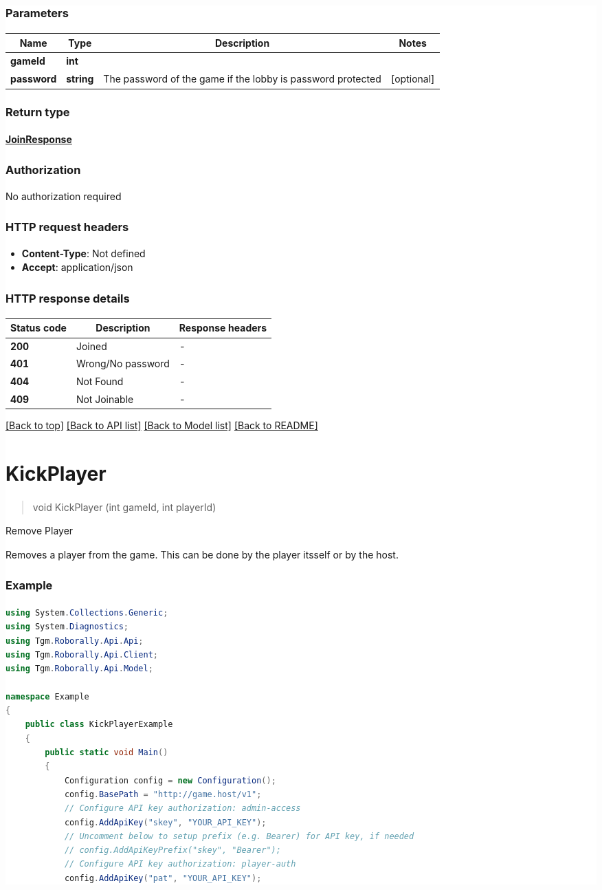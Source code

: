 ### Parameters

Name | Type | Description  | Notes
------------- | ------------- | ------------- | -------------
 **gameId** | **int**|  | 
 **password** | **string**| The password of the game if the lobby is password protected | [optional] 

### Return type

[**JoinResponse**](JoinResponse.md)

### Authorization

No authorization required

### HTTP request headers

 - **Content-Type**: Not defined
 - **Accept**: application/json

### HTTP response details
| Status code | Description | Response headers |
|-------------|-------------|------------------|
| **200** | Joined |  -  |
| **401** | Wrong/No password |  -  |
| **404** | Not Found |  -  |
| **409** | Not Joinable |  -  |

[[Back to top]](#) [[Back to API list]](../README.md#documentation-for-api-endpoints) [[Back to Model list]](../README.md#documentation-for-models) [[Back to README]](../README.md)

<a name="kickplayer"></a>
# **KickPlayer**
> void KickPlayer (int gameId, int playerId)

Remove Player

Removes a player from the game. This can be done by the player itsself or by the host.

### Example
```csharp
using System.Collections.Generic;
using System.Diagnostics;
using Tgm.Roborally.Api.Api;
using Tgm.Roborally.Api.Client;
using Tgm.Roborally.Api.Model;

namespace Example
{
    public class KickPlayerExample
    {
        public static void Main()
        {
            Configuration config = new Configuration();
            config.BasePath = "http://game.host/v1";
            // Configure API key authorization: admin-access
            config.AddApiKey("skey", "YOUR_API_KEY");
            // Uncomment below to setup prefix (e.g. Bearer) for API key, if needed
            // config.AddApiKeyPrefix("skey", "Bearer");
            // Configure API key authorization: player-auth
            config.AddApiKey("pat", "YOUR_API_KEY");
```